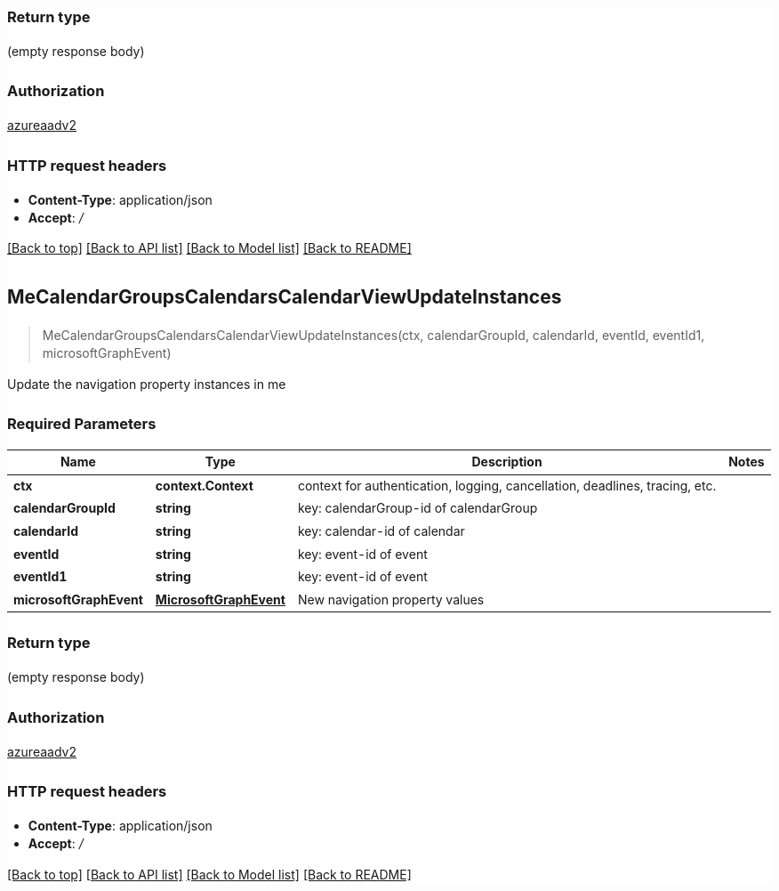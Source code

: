 ### Return type

 (empty response body)

### Authorization

[azureaadv2](../README.md#azureaadv2)

### HTTP request headers

- **Content-Type**: application/json
- **Accept**: */*

[[Back to top]](#) [[Back to API list]](../README.md#documentation-for-api-endpoints)
[[Back to Model list]](../README.md#documentation-for-models)
[[Back to README]](../README.md)


## MeCalendarGroupsCalendarsCalendarViewUpdateInstances

> MeCalendarGroupsCalendarsCalendarViewUpdateInstances(ctx, calendarGroupId, calendarId, eventId, eventId1, microsoftGraphEvent)

Update the navigation property instances in me

### Required Parameters


Name | Type | Description  | Notes
------------- | ------------- | ------------- | -------------
**ctx** | **context.Context** | context for authentication, logging, cancellation, deadlines, tracing, etc.
**calendarGroupId** | **string**| key: calendarGroup-id of calendarGroup | 
**calendarId** | **string**| key: calendar-id of calendar | 
**eventId** | **string**| key: event-id of event | 
**eventId1** | **string**| key: event-id of event | 
**microsoftGraphEvent** | [**MicrosoftGraphEvent**](MicrosoftGraphEvent.md)| New navigation property values | 

### Return type

 (empty response body)

### Authorization

[azureaadv2](../README.md#azureaadv2)

### HTTP request headers

- **Content-Type**: application/json
- **Accept**: */*

[[Back to top]](#) [[Back to API list]](../README.md#documentation-for-api-endpoints)
[[Back to Model list]](../README.md#documentation-for-models)
[[Back to README]](../README.md)
